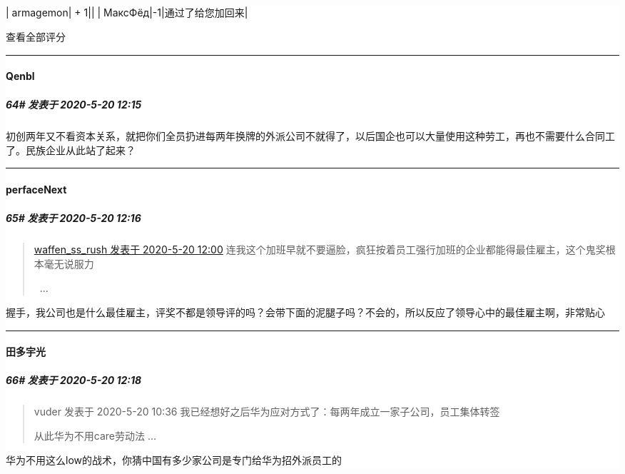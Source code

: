 | armagemon| + 1||
| МаксФёд|-1|通过了给您加回来|



查看全部评分






*****

####  Qenbl  
##### 64#       发表于 2020-5-20 12:15




初创两年又不看资本关系，就把你们全员扔进每两年换牌的外派公司不就得了，以后国企也可以大量使用这种劳工，再也不需要什么合同工了。民族企业从此站了起来？







*****

####  perfaceNext  
##### 65#       发表于 2020-5-20 12:16



<blockquote><a href="httphttps://bbs.saraba1st.com/2b/forum.php?mod=redirect&amp;goto=findpost&amp;pid=47487109&amp;ptid=1936401" target="_blank">waffen_ss_rush 发表于 2020-5-20 12:00</a>
连我这个加班早就不要逼脸，疯狂按着员工强行加班的企业都能得最佳雇主，这个鬼奖根本毫无说服力

  ...</blockquote>
握手，我公司也是什么最佳雇主，评奖不都是领导评的吗？会带下面的泥腿子吗？不会的，所以反应了领导心中的最佳雇主啊，非常贴心







*****

####  田多宇光  
##### 66#       发表于 2020-5-20 12:18



<blockquote>vuder 发表于 2020-5-20 10:36
我已经想好之后华为应对方式了：每两年成立一家子公司，员工集体转签

从此华为不用care劳动法 ...</blockquote>
华为不用这么low的战术，你猜中国有多少家公司是专门给华为招外派员工的






